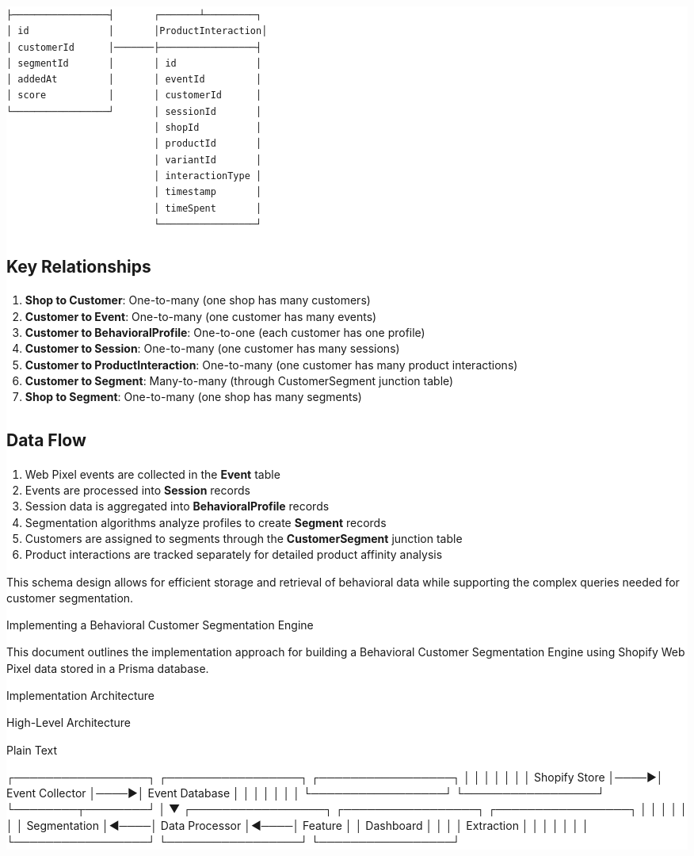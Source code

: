```
├─────────────────┤       ┌───────┴─────────┐
│ id              │       │ProductInteraction│
│ customerId      │───────├─────────────────┤
│ segmentId       │       │ id              │
│ addedAt         │       │ eventId         │
│ score           │       │ customerId      │
└─────────────────┘       │ sessionId       │
                          │ shopId          │
                          │ productId       │
                          │ variantId       │
                          │ interactionType │
                          │ timestamp       │
                          │ timeSpent       │
                          └─────────────────┘
```

## Key Relationships

1. **Shop to Customer**: One-to-many (one shop has many customers)
2. **Customer to Event**: One-to-many (one customer has many events)
3. **Customer to BehavioralProfile**: One-to-one (each customer has one profile)
4. **Customer to Session**: One-to-many (one customer has many sessions)
5. **Customer to ProductInteraction**: One-to-many (one customer has many product interactions)
6. **Customer to Segment**: Many-to-many (through CustomerSegment junction table)
7. **Shop to Segment**: One-to-many (one shop has many segments)

## Data Flow

1. Web Pixel events are collected in the **Event** table
2. Events are processed into **Session** records
3. Session data is aggregated into **BehavioralProfile** records
4. Segmentation algorithms analyze profiles to create **Segment** records
5. Customers are assigned to segments through the **CustomerSegment** junction table
6. Product interactions are tracked separately for detailed product affinity analysis

This schema design allows for efficient storage and retrieval of behavioral data while supporting the complex queries needed for customer segmentation.



Implementing a Behavioral Customer Segmentation Engine

This document outlines the implementation approach for building a Behavioral Customer Segmentation Engine using Shopify Web Pixel data stored in a Prisma database.

Implementation Architecture

High-Level Architecture

Plain Text


┌─────────────────┐     ┌─────────────────┐     ┌─────────────────┐
│                 │     │                 │     │                 │
│  Shopify Store  │────▶│  Event Collector │────▶│  Event Database │
│                 │     │                 │     │                 │
└─────────────────┘     └─────────────────┘     └────────┬────────┘
                                                         │
                                                         ▼
┌─────────────────┐     ┌─────────────────┐     ┌─────────────────┐
│                 │     │                 │     │                 │
│   Segmentation  │◀────│  Data Processor │◀────│  Feature        │
│   Dashboard     │     │                 │     │  Extraction     │
│                 │     │                 │     │                 │
└─────────────────┘     └─────────────────┘     └─────────────────┘
